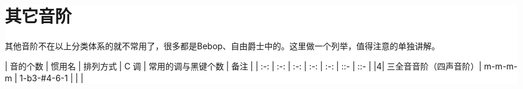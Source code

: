 
# 其它音阶

其他音阶不在以上分类体系的就不常用了，很多都是Bebop、自由爵士中的。这里做一个列举，值得注意的单独讲解。

| 音的个数 |     惯用名      | 排列方式  | C 调 | 常用的调与黑键个数 | 备注 | 
| :-: |  :-: | :-: | :-: | :-: | ::- | ::- | 
|4| 三全音音阶（四声音阶）| m-m-m-m | 1-b3-#4-6-1  |      |   | 











